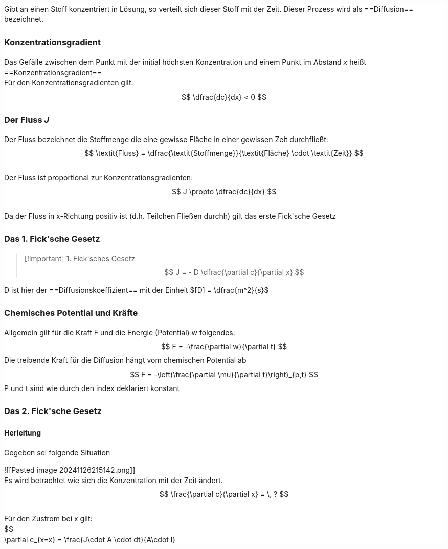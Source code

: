 Gibt an einen Stoff konzentriert in Lösung, so verteilt sich dieser Stoff mit der Zeit.  Dieser Prozess wird als ==Diffusion== bezeichnet.                                              
### Konzentrationsgradient                                                  
Das Gefälle zwischen dem Punkt mit der initial höchsten Konzentration und einem Punkt im Abstand $x$ heißt ==Konzentrationsgradient==                                                  
Für den Konzentrationsgradienten gilt:                                                  
$$                                                
\dfrac{dc}{dx} < 0                                                
$$                                                              
### Der Fluss $J$                                                  
Der Fluss bezeichnet die Stoffmenge die eine gewisse Fläche in einer gewissen Zeit durchfließt:                                                  
$$                                                  
\textit{Fluss} = \dfrac{\textit{Stoffmenge}}{\textit{Fläche} \cdot \textit{Zeit}}                                                  
$$                                                  
Der Fluss ist proportional zur Konzentrationsgradienten:                                                  
$$                                                  
J \propto \dfrac{dc}{dx}                                                  
$$                                                  
Da der Fluss in x-Richtung positiv ist (d.h. Teilchen Fließen durchh) gilt das erste Fick'sche Gesetz                                                  

### Das 1. Fick'sche Gesetz                                                  
> [!important]  1\. Fick'sches Gesetz                                                 
>$$                                              
>J = - D \dfrac{\partial c}{\partial x}                                              
>$$                                              
                                                  
D ist hier der ==Diffusionskoeffizient== mit der Einheit $[D] = \dfrac{m^2}{s}$                                                   

### Chemisches Potential und Kräfte
Allgemein gilt für die Kraft F und die Energie (Potential) w folgendes:
$$
F = -\frac{\partial w}{\partial t}
$$
Die treibende Kraft für  die Diffusion hängt vom chemischen Potential ab
$$
F = -\left(\frac{\partial \mu}{\partial t}\right)_{p,t}
	$$ P und t sind wie durch den index deklariert konstant
### Das 2. Fick'sche Gesetz                                                  
#### Herleitung                                                  
Gegeben sei folgende Situation                                                  
                                                  
![[Pasted image 20241126215142.png]]                                                  
Es wird betrachtet wie sich die Konzentration mit der Zeit ändert.                                                  
$$                                          
\frac{\partial c}{\partial x} = \, ?                                           
$$                                          
Für den Zustrom bei x gilt:                                                
$$                                                  
\partial c_{x=x} = \frac{J\cdot A \cdot dt}{A\cdot l}                                                  
                                                    